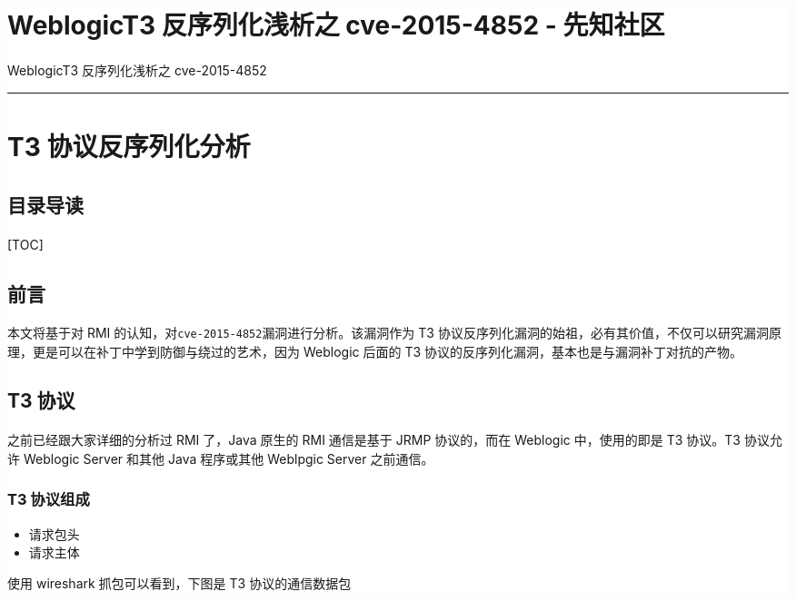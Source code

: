 

# WeblogicT3 反序列化浅析之 cve-2015-4852 - 先知社区

WeblogicT3 反序列化浅析之 cve-2015-4852

- - -

# T3 协议反序列化分析

## 目录导读

\[TOC\]

## 前言

本文将基于对 RMI 的认知，对`cve-2015-4852`漏洞进行分析。该漏洞作为 T3 协议反序列化漏洞的始祖，必有其价值，不仅可以研究漏洞原理，更是可以在补丁中学到防御与绕过的艺术，因为 Weblogic 后面的 T3 协议的反序列化漏洞，基本也是与漏洞补丁对抗的产物。

## T3 协议

之前已经跟大家详细的分析过 RMI 了，Java 原生的 RMI 通信是基于 JRMP 协议的，而在 Weblogic 中，使用的即是 T3 协议。T3 协议允许 Weblogic Server 和其他 Java 程序或其他 Weblpgic Server 之前通信。

### T3 协议组成

-   请求包头
-   请求主体

使用 wireshark 抓包可以看到，下图是 T3 协议的通信数据包
